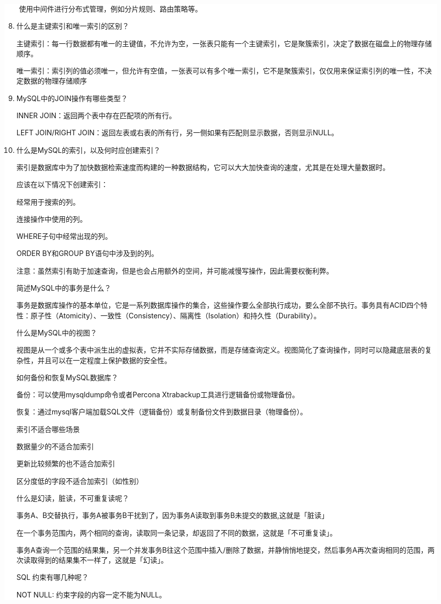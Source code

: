 `    `使用中间件进行分布式管理，例如分片规则、路由策略等。

8. 什么是主键索引和唯一索引的区别？

   主键索引：每一行数据都有唯一的主键值，不允许为空，一张表只能有一个主键索引，它是聚簇索引，决定了数据在磁盘上的物理存储顺序。

   唯一索引：索引列的值必须唯一，但允许有空值，一张表可以有多个唯一索引，它不是聚簇索引，仅仅用来保证索引列的唯一性，不决定数据的物理存储顺序

8. MySQL中的JOIN操作有哪些类型？

   INNER JOIN：返回两个表中存在匹配项的所有行。

   LEFT JOIN/RIGHT JOIN：返回左表或右表的所有行，另一侧如果有匹配则显示数据，否则显示NULL。


8. 什么是MySQL的索引，以及何时应创建索引？

   索引是数据库中为了加快数据检索速度而构建的一种数据结构，它可以大大加快查询的速度，尤其是在处理大量数据时。

   应该在以下情况下创建索引：

   经常用于搜索的列。

   连接操作中使用的列。

   WHERE子句中经常出现的列。

   ORDER BY和GROUP BY语句中涉及到的列。

   注意：虽然索引有助于加速查询，但是也会占用额外的空间，并可能减慢写操作，因此需要权衡利弊。

   简述MySQL中的事务是什么？

   事务是数据库操作的基本单位，它是一系列数据库操作的集合，这些操作要么全部执行成功，要么全部不执行。事务具有ACID四个特性：原子性（Atomicity）、一致性（Consistency）、隔离性（Isolation）和持久性（Durability）。

   什么是MySQL中的视图？

   视图是从一个或多个表中派生出的虚拟表，它并不实际存储数据，而是存储查询定义。视图简化了查询操作，同时可以隐藏底层表的复杂性，并且可以在一定程度上保护数据的安全性。


   如何备份和恢复MySQL数据库？

   备份：可以使用mysqldump命令或者Percona Xtrabackup工具进行逻辑备份或物理备份。

   恢复：通过mysql客户端加载SQL文件（逻辑备份）或复制备份文件到数据目录（物理备份）。

   索引不适合哪些场景

   数据量少的不适合加索引

   更新比较频繁的也不适合加索引

   区分度低的字段不适合加索引（如性别）

   什么是幻读，脏读，不可重复读呢？

   事务A、B交替执行，事务A被事务B干扰到了，因为事务A读取到事务B未提交的数据,这就是「脏读」

   在一个事务范围内，两个相同的查询，读取同一条记录，却返回了不同的数据，这就是「不可重复读」。

   事务A查询一个范围的结果集，另一个并发事务B往这个范围中插入/删除了数据，并静悄悄地提交，然后事务A再次查询相同的范围，两次读取得到的结果集不一样了，这就是「幻读」。

   SQL 约束有哪几种呢？

   NOT NULL: 约束字段的内容一定不能为NULL。
